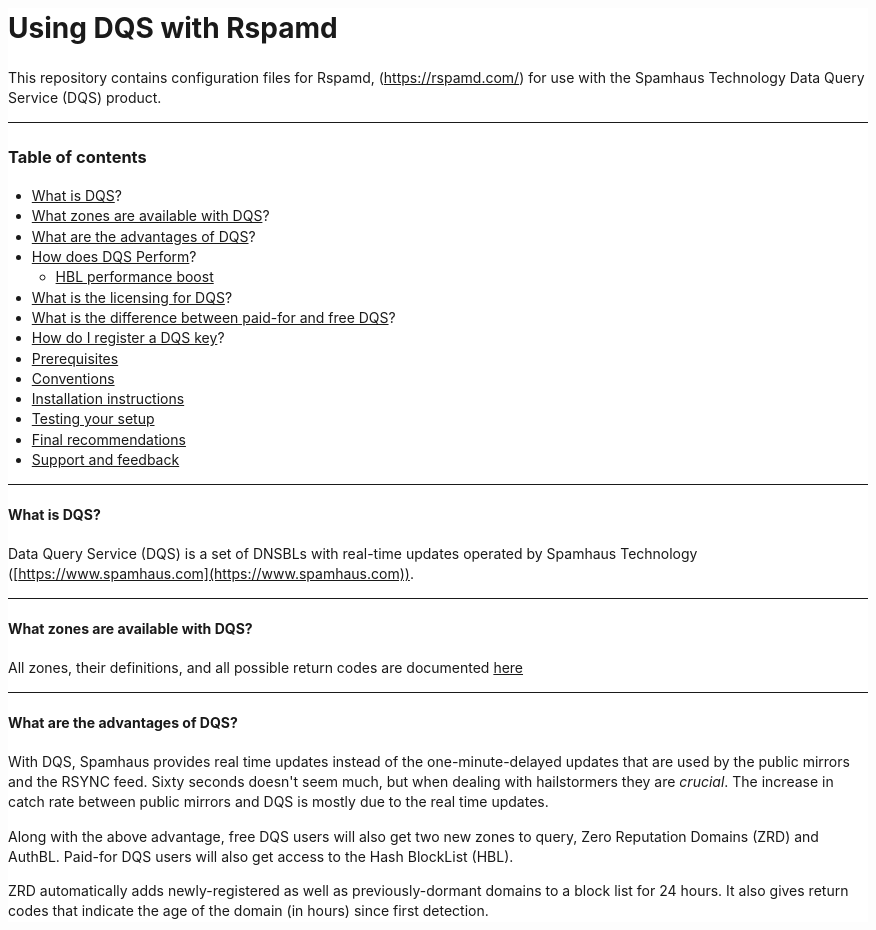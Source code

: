 # Using DQS with Rspamd

This repository contains configuration files for Rspamd, (https://rspamd.com/) for use with the Spamhaus Technology Data Query Service (DQS) product.

***

### Table of contents
- [What is DQS](#what-is-dqs)?
- [What zones are available with DQS](#what-zones-are-available-with-dqs)?
- [What are the advantages of DQS](#what-are-the-advantages-of-dqs)?
- [How does DQS Perform](#how-does-dqs-perform)?
	- [HBL performance boost](#hbl-performance-boost)
- [What is the licensing for DQS](#what-is-the-licensing-for-dqs)?
- [What is the difference between paid-for and free DQS](#what-is-the-difference-between-paid-for-and-free-dqs)?
- [How do I register a DQS key](#how-do-i-register-a-dqs-key)?
- [Prerequisites](#prerequisites)
- [Conventions](#conventions)
- [Installation instructions](#installation-instructions)
- [Testing your setup](#testing-your-setup)
- [Final recommendations](#final-recommendations)
- [Support and feedback](#support-and-feedback)

***

#### What is DQS?

Data Query Service (DQS) is a set of DNSBLs with real-time updates operated by Spamhaus Technology ([https://www.spamhaus.com](https://www.spamhaus.com)).

***

#### What zones are available with DQS?

All zones, their definitions, and all possible return codes are documented [here](https://docs.spamhaus.com/10-data-type-documentation/datasets/030-datasets.html)

***

#### What are the advantages of DQS?

With DQS, Spamhaus provides real time updates instead of the one-minute-delayed updates that are used by the public mirrors and the RSYNC feed.
Sixty seconds doesn't seem much, but when dealing with hailstormers they are *crucial*. The increase in catch rate between public mirrors and DQS is mostly due to the real time updates.

Along with the above advantage, free DQS users will also get two new zones to query, Zero Reputation Domains (ZRD) and AuthBL. Paid-for DQS users will also get access to the Hash BlockList (HBL).

ZRD automatically adds newly-registered as well as previously-dormant domains to a block list for 24 hours. It also gives return codes that indicate the age of the domain (in hours) since first detection.
